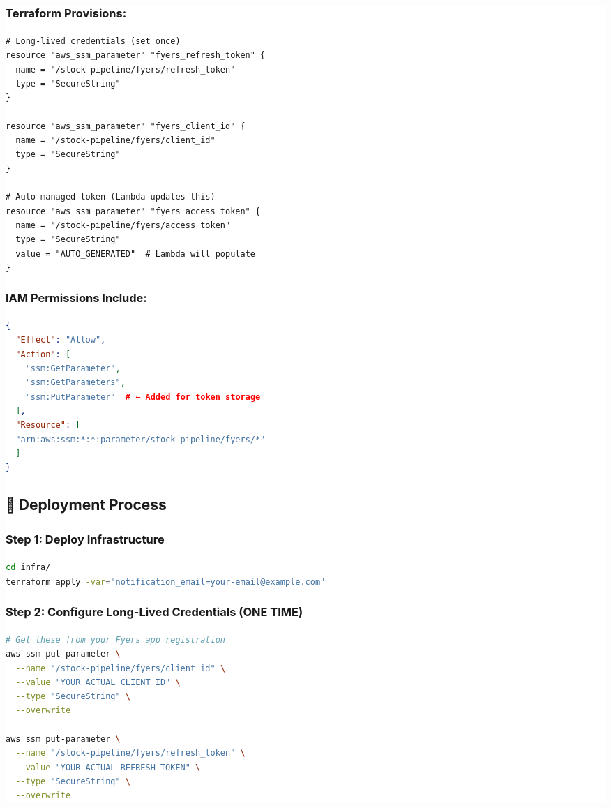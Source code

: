 ### Terraform Provisions:

```hcl
# Long-lived credentials (set once)
resource "aws_ssm_parameter" "fyers_refresh_token" {
  name = "/stock-pipeline/fyers/refresh_token"
  type = "SecureString"
}

resource "aws_ssm_parameter" "fyers_client_id" {
  name = "/stock-pipeline/fyers/client_id"  
  type = "SecureString"
}

# Auto-managed token (Lambda updates this)
resource "aws_ssm_parameter" "fyers_access_token" {
  name = "/stock-pipeline/fyers/access_token"
  type = "SecureString"
  value = "AUTO_GENERATED"  # Lambda will populate
}
```

### IAM Permissions Include:

```json
{
  "Effect": "Allow",
  "Action": [
    "ssm:GetParameter",
    "ssm:GetParameters", 
    "ssm:PutParameter"  # ← Added for token storage
  ],
  "Resource": [
  "arn:aws:ssm:*:*:parameter/stock-pipeline/fyers/*"
  ]
}
```

## 🚀 Deployment Process

### Step 1: Deploy Infrastructure
```bash
cd infra/
terraform apply -var="notification_email=your-email@example.com"
```

### Step 2: Configure Long-Lived Credentials (ONE TIME)
```bash
# Get these from your Fyers app registration
aws ssm put-parameter \
  --name "/stock-pipeline/fyers/client_id" \
  --value "YOUR_ACTUAL_CLIENT_ID" \
  --type "SecureString" \
  --overwrite

aws ssm put-parameter \
  --name "/stock-pipeline/fyers/refresh_token" \
  --value "YOUR_ACTUAL_REFRESH_TOKEN" \
  --type "SecureString" \
  --overwrite
```

